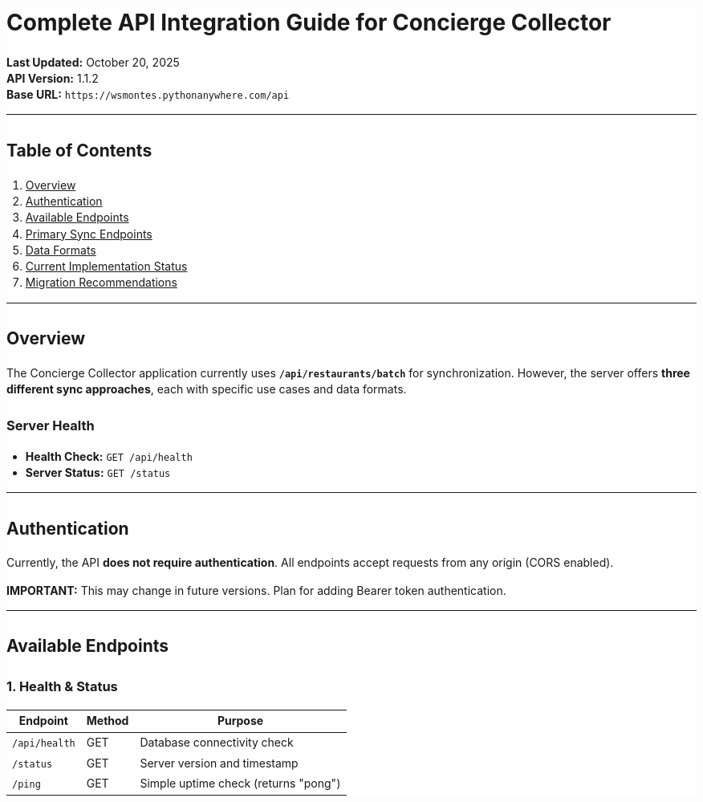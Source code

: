 # Complete API Integration Guide for Concierge Collector

**Last Updated:** October 20, 2025  
**API Version:** 1.1.2  
**Base URL:** `https://wsmontes.pythonanywhere.com/api`

---

## Table of Contents

1. [Overview](#overview)
2. [Authentication](#authentication)
3. [Available Endpoints](#available-endpoints)
4. [Primary Sync Endpoints](#primary-sync-endpoints)
5. [Data Formats](#data-formats)
6. [Current Implementation Status](#current-implementation-status)
7. [Migration Recommendations](#migration-recommendations)

---

## Overview

The Concierge Collector application currently uses **`/api/restaurants/batch`** for synchronization. However, the server offers **three different sync approaches**, each with specific use cases and data formats.

### Server Health
- **Health Check:** `GET /api/health`
- **Server Status:** `GET /status`

---

## Authentication

Currently, the API **does not require authentication**. All endpoints accept requests from any origin (CORS enabled).

**IMPORTANT:** This may change in future versions. Plan for adding Bearer token authentication.

---

## Available Endpoints

### 1. Health & Status

| Endpoint | Method | Purpose |
|----------|--------|---------|
| `/api/health` | GET | Database connectivity check |
| `/status` | GET | Server version and timestamp |
| `/ping` | GET | Simple uptime check (returns "pong") |
